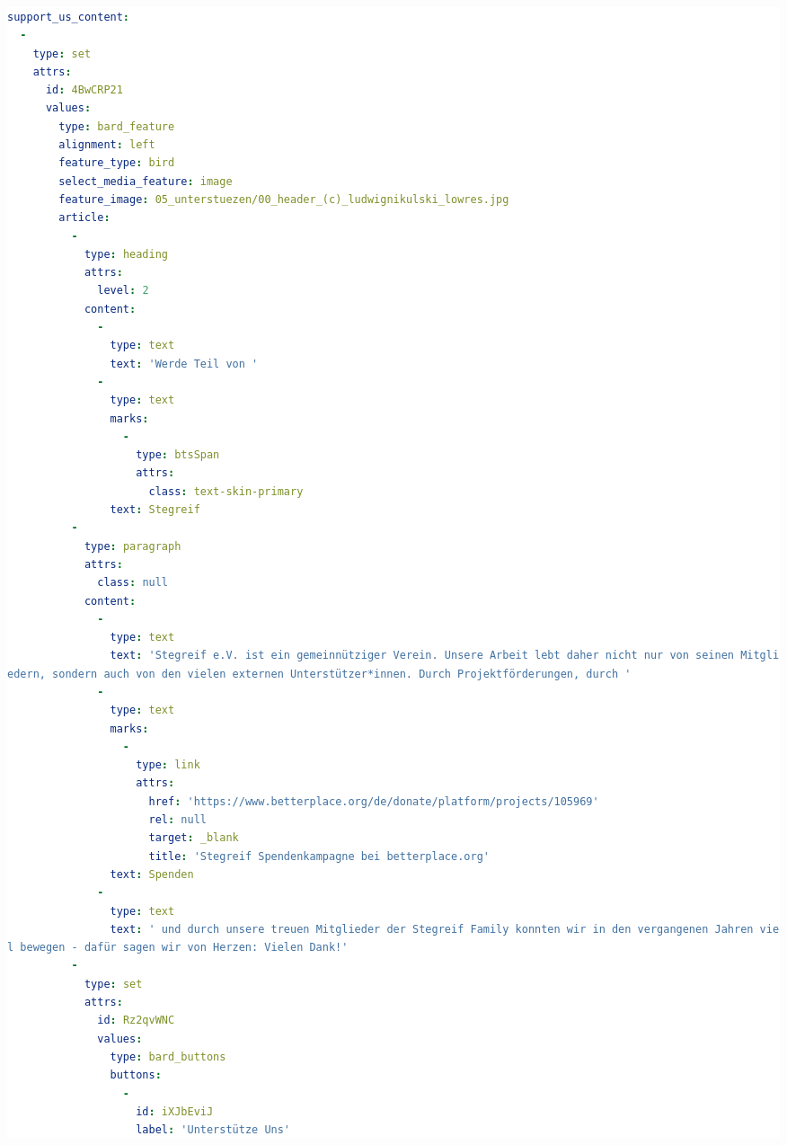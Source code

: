 ```yaml
support_us_content:
  -
    type: set
    attrs:
      id: 4BwCRP21
      values:
        type: bard_feature
        alignment: left
        feature_type: bird
        select_media_feature: image
        feature_image: 05_unterstuezen/00_header_(c)_ludwignikulski_lowres.jpg
        article:
          -
            type: heading
            attrs:
              level: 2
            content:
              -
                type: text
                text: 'Werde Teil von '
              -
                type: text
                marks:
                  -
                    type: btsSpan
                    attrs:
                      class: text-skin-primary
                text: Stegreif
          -
            type: paragraph
            attrs:
              class: null
            content:
              -
                type: text
                text: 'Stegreif e.V. ist ein gemeinnütziger Verein. Unsere Arbeit lebt daher nicht nur von seinen Mitgliedern, sondern auch von den vielen externen Unterstützer*innen. Durch Projektförderungen, durch '
              -
                type: text
                marks:
                  -
                    type: link
                    attrs:
                      href: 'https://www.betterplace.org/de/donate/platform/projects/105969'
                      rel: null
                      target: _blank
                      title: 'Stegreif Spendenkampagne bei betterplace.org'
                text: Spenden
              -
                type: text
                text: ' und durch unsere treuen Mitglieder der Stegreif Family konnten wir in den vergangenen Jahren viel bewegen - dafür sagen wir von Herzen: Vielen Dank!'
          -
            type: set
            attrs:
              id: Rz2qvWNC
              values:
                type: bard_buttons
                buttons:
                  -
                    id: iXJbEviJ
                    label: 'Unterstütze Uns'
```